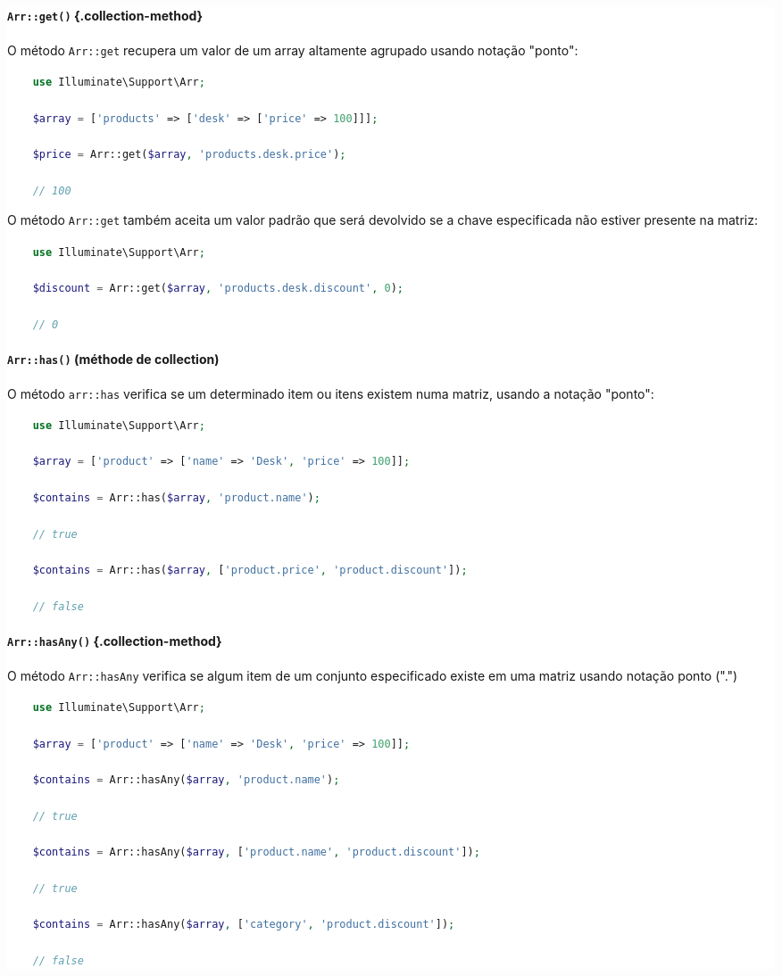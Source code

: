 <a name="method-array-get"></a>
#### `Arr::get()` {.collection-method}

 O método `Arr::get` recupera um valor de um array altamente agrupado usando notação "ponto":

```php
    use Illuminate\Support\Arr;

    $array = ['products' => ['desk' => ['price' => 100]]];

    $price = Arr::get($array, 'products.desk.price');

    // 100
```

 O método `Arr::get` também aceita um valor padrão que será devolvido se a chave especificada não estiver presente na matriz:

```php
    use Illuminate\Support\Arr;

    $discount = Arr::get($array, 'products.desk.discount', 0);

    // 0
```

<a name="method-array-has"></a>
#### `Arr::has()` (méthode de collection)

 O método `arr::has` verifica se um determinado item ou itens existem numa matriz, usando a notação "ponto":

```php
    use Illuminate\Support\Arr;

    $array = ['product' => ['name' => 'Desk', 'price' => 100]];

    $contains = Arr::has($array, 'product.name');

    // true

    $contains = Arr::has($array, ['product.price', 'product.discount']);

    // false
```

<a name="method-array-hasany"></a>
#### `Arr::hasAny()` {.collection-method}

 O método `Arr::hasAny` verifica se algum item de um conjunto especificado existe em uma matriz usando notação ponto (".")

```php
    use Illuminate\Support\Arr;

    $array = ['product' => ['name' => 'Desk', 'price' => 100]];

    $contains = Arr::hasAny($array, 'product.name');

    // true

    $contains = Arr::hasAny($array, ['product.name', 'product.discount']);

    // true

    $contains = Arr::hasAny($array, ['category', 'product.discount']);

    // false
```